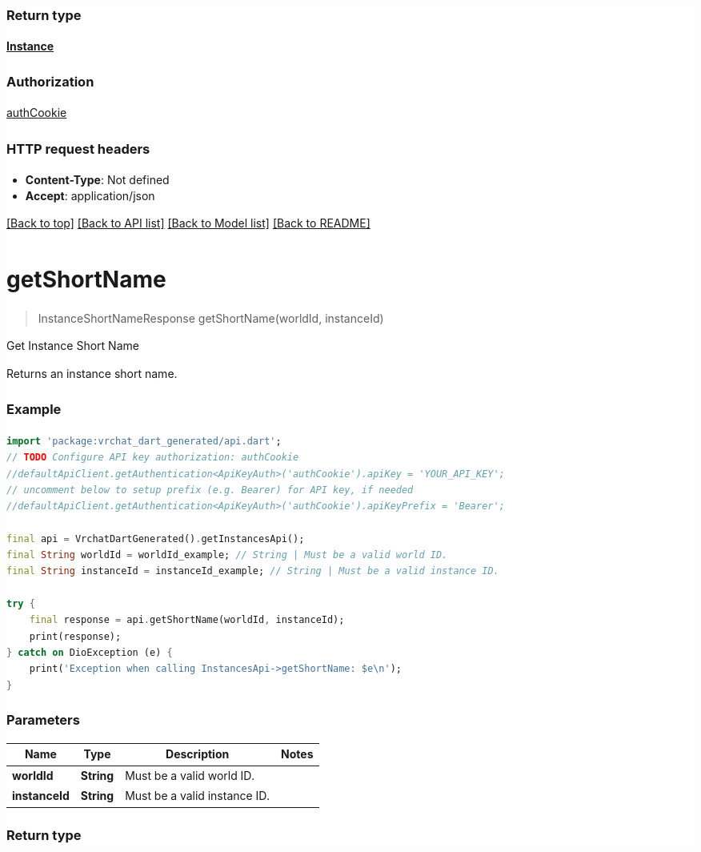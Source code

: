 ### Return type

[**Instance**](Instance.md)

### Authorization

[authCookie](../README.md#authCookie)

### HTTP request headers

 - **Content-Type**: Not defined
 - **Accept**: application/json

[[Back to top]](#) [[Back to API list]](../README.md#documentation-for-api-endpoints) [[Back to Model list]](../README.md#documentation-for-models) [[Back to README]](../README.md)

# **getShortName**
> InstanceShortNameResponse getShortName(worldId, instanceId)

Get Instance Short Name

Returns an instance short name.

### Example
```dart
import 'package:vrchat_dart_generated/api.dart';
// TODO Configure API key authorization: authCookie
//defaultApiClient.getAuthentication<ApiKeyAuth>('authCookie').apiKey = 'YOUR_API_KEY';
// uncomment below to setup prefix (e.g. Bearer) for API key, if needed
//defaultApiClient.getAuthentication<ApiKeyAuth>('authCookie').apiKeyPrefix = 'Bearer';

final api = VrchatDartGenerated().getInstancesApi();
final String worldId = worldId_example; // String | Must be a valid world ID.
final String instanceId = instanceId_example; // String | Must be a valid instance ID.

try {
    final response = api.getShortName(worldId, instanceId);
    print(response);
} catch on DioException (e) {
    print('Exception when calling InstancesApi->getShortName: $e\n');
}
```

### Parameters

Name | Type | Description  | Notes
------------- | ------------- | ------------- | -------------
 **worldId** | **String**| Must be a valid world ID. | 
 **instanceId** | **String**| Must be a valid instance ID. | 

### Return type
